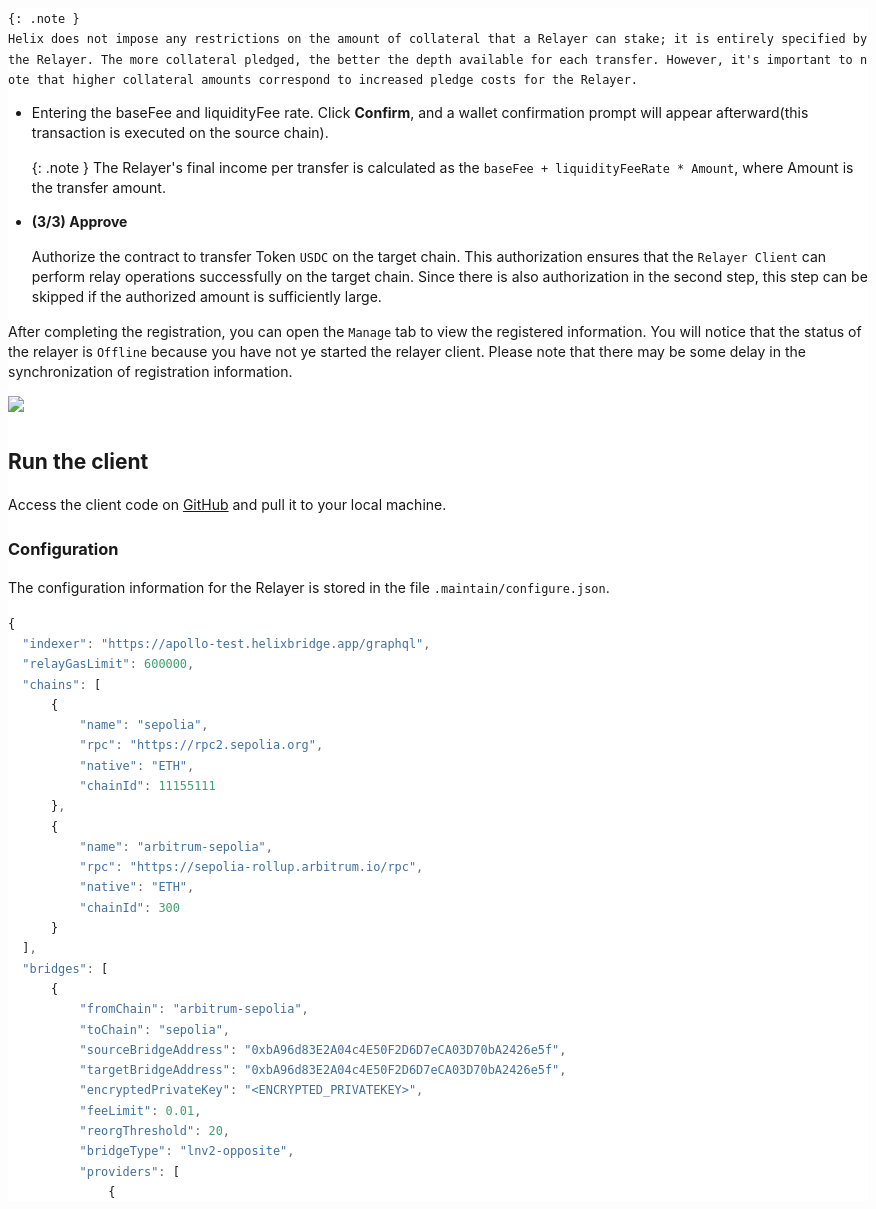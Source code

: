    {: .note }
    Helix does not impose any restrictions on the amount of collateral that a Relayer can stake; it is entirely specified by the Relayer. The more collateral pledged, the better the depth available for each transfer. However, it's important to note that higher collateral amounts correspond to increased pledge costs for the Relayer.

  - Entering the baseFee and liquidityFee rate. Click **Confirm**, and a wallet confirmation prompt will appear afterward(this transaction is executed on the source chain).

    {: .note }
    The Relayer's final income per transfer is calculated as the `baseFee + liquidityFeeRate * Amount`, where Amount is the transfer amount.

- **(3/3) Approve**

  Authorize the contract to transfer Token `USDC` on the target chain. This authorization ensures that the `Relayer Client` can perform relay operations successfully on the target chain. Since there is also authorization in the second step, this step can be skipped if the authorized amount is sufficiently large.

After completing the registration, you can open the `Manage` tab to view the registered information. You will notice that the status of the relayer is `Offline` because you have not ye started the relayer client. Please note that there may be some delay in the synchronization of registration information.

<img src="https://docs.helixbridge.app/register.gif" style="width:100%;">

## Run the client

Access the client code on [GitHub](https://github.com/helix-bridge/relayer) and pull it to your local machine.

### Configuration

The configuration information for the Relayer is stored in the file `.maintain/configure.json`.

```js
{
  "indexer": "https://apollo-test.helixbridge.app/graphql",
  "relayGasLimit": 600000,
  "chains": [
      {
          "name": "sepolia",
          "rpc": "https://rpc2.sepolia.org",
          "native": "ETH",
          "chainId": 11155111
      },
      {
          "name": "arbitrum-sepolia",
          "rpc": "https://sepolia-rollup.arbitrum.io/rpc",
          "native": "ETH",
          "chainId": 300
      }
  ],
  "bridges": [
      {
          "fromChain": "arbitrum-sepolia",
          "toChain": "sepolia",
          "sourceBridgeAddress": "0xbA96d83E2A04c4E50F2D6D7eCA03D70bA2426e5f",
          "targetBridgeAddress": "0xbA96d83E2A04c4E50F2D6D7eCA03D70bA2426e5f",
          "encryptedPrivateKey": "<ENCRYPTED_PRIVATEKEY>",
          "feeLimit": 0.01,
          "reorgThreshold": 20,
          "bridgeType": "lnv2-opposite",
          "providers": [
              {
```
